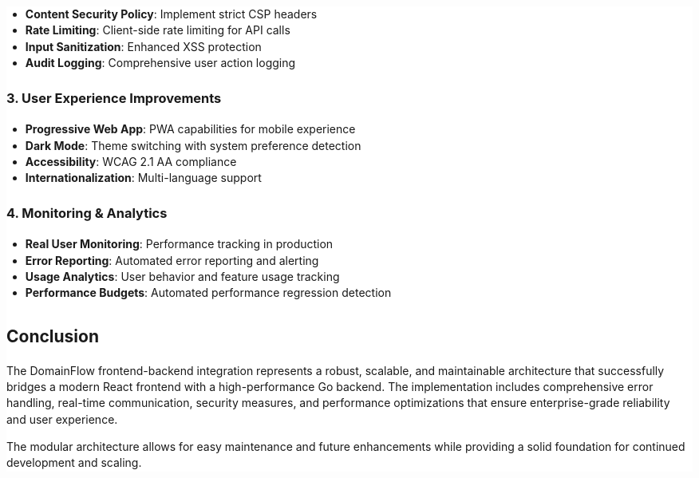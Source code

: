 - **Content Security Policy**: Implement strict CSP headers
- **Rate Limiting**: Client-side rate limiting for API calls
- **Input Sanitization**: Enhanced XSS protection
- **Audit Logging**: Comprehensive user action logging

### 3. User Experience Improvements

- **Progressive Web App**: PWA capabilities for mobile experience
- **Dark Mode**: Theme switching with system preference detection
- **Accessibility**: WCAG 2.1 AA compliance
- **Internationalization**: Multi-language support

### 4. Monitoring & Analytics

- **Real User Monitoring**: Performance tracking in production
- **Error Reporting**: Automated error reporting and alerting
- **Usage Analytics**: User behavior and feature usage tracking
- **Performance Budgets**: Automated performance regression detection

## Conclusion

The DomainFlow frontend-backend integration represents a robust, scalable, and maintainable architecture that successfully bridges a modern React frontend with a high-performance Go backend. The implementation includes comprehensive error handling, real-time communication, security measures, and performance optimizations that ensure enterprise-grade reliability and user experience.

The modular architecture allows for easy maintenance and future enhancements while providing a solid foundation for continued development and scaling.